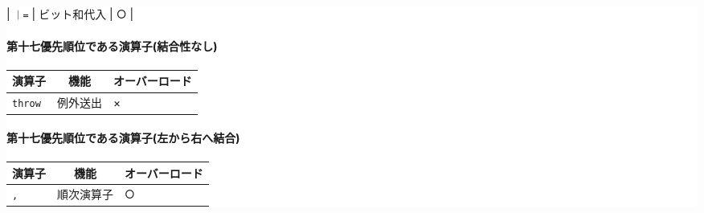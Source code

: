 | `｜=` | ビット和代入 | ○ |


#### 第十七優先順位である演算子(結合性なし)
| 演算子 | 機能 | オーバーロード |
| -- | -- | -- |
| `throw` | 例外送出 | × |



#### 第十七優先順位である演算子(左から右へ結合)
| 演算子 | 機能 | オーバーロード |
| -- | -- | -- |
| `,` | 順次演算子 | ○ |